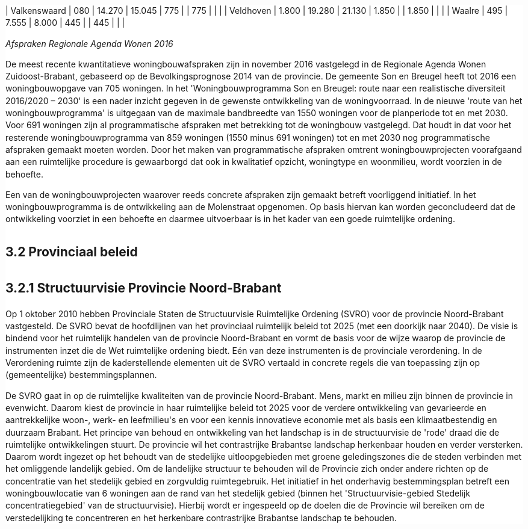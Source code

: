 | Valkenswaard                        | 080                                                   | 14.270                                       | 15.045                                                               | 775                                                                |                          | 775                                                                                                                                             |  |  |
| Veldhoven                           | 1.800                                                 | 19.280                                       | 21.130                                                               | 1.850                                                              |                          | 1.850                                                                                                                                           |  |  |
| Waalre                              | 495                                                   | 7.555                                        | 8.000                                                                | 445                                                                |                          | 445                                                                                                                                             |  |  |

*Afspraken Regionale Agenda Wonen 2016*

De meest recente kwantitatieve woningbouwafspraken zijn in november 2016 vastgelegd in de Regionale Agenda Wonen Zuidoost-Brabant, gebaseerd op de Bevolkingsprognose 2014 van de provincie. De gemeente Son en Breugel heeft tot 2016 een woningbouwopgave van 705 woningen. In het 'Woningbouwprogramma Son en Breugel: route naar een realistische diversiteit 2016/2020 – 2030' is een nader inzicht gegeven in de gewenste ontwikkeling van de woningvoorraad. In de nieuwe 'route van het woningbouwprogramma' is uitgegaan van de maximale bandbreedte van 1550 woningen voor de planperiode tot en met 2030. Voor 691 woningen zijn al programmatische afspraken met betrekking tot de woningbouw vastgelegd. Dat houdt in dat voor het resterende woningbouwprogramma van 859 woningen (1550 minus 691 woningen) tot en met 2030 nog programmatische afspraken gemaakt moeten worden. Door het maken van programmatische afspraken omtrent woningbouwprojecten voorafgaand aan een ruimtelijke procedure is gewaarborgd dat ook in kwalitatief opzicht, woningtype en woonmilieu, wordt voorzien in de behoefte.

Een van de woningbouwprojecten waarover reeds concrete afspraken zijn gemaakt betreft voorliggend initiatief. In het woningbouwprogramma is de ontwikkeling aan de Molenstraat opgenomen. Op basis hiervan kan worden geconcludeerd dat de ontwikkeling voorziet in een behoefte en daarmee uitvoerbaar is in het kader van een goede ruimtelijke ordening.

## **3.2 Provinciaal beleid**

## **3.2.1 Structuurvisie Provincie Noord-Brabant**

Op 1 oktober 2010 hebben Provinciale Staten de Structuurvisie Ruimtelijke Ordening (SVRO) voor de provincie Noord-Brabant vastgesteld. De SVRO bevat de hoofdlijnen van het provinciaal ruimtelijk beleid tot 2025 (met een doorkijk naar 2040). De visie is bindend voor het ruimtelijk handelen van de provincie Noord-Brabant en vormt de basis voor de wijze waarop de provincie de instrumenten inzet die de Wet ruimtelijke ordening biedt. Eén van deze instrumenten is de provinciale verordening. In de Verordening ruimte zijn de kaderstellende elementen uit de SVRO vertaald in concrete regels die van toepassing zijn op (gemeentelijke) bestemmingsplannen.

De SVRO gaat in op de ruimtelijke kwaliteiten van de provincie Noord-Brabant. Mens, markt en milieu zijn binnen de provincie in evenwicht. Daarom kiest de provincie in haar ruimtelijke beleid tot 2025 voor de verdere ontwikkeling van gevarieerde en aantrekkelijke woon-, werk- en leefmilieu's en voor een kennis innovatieve economie met als basis een klimaatbestendig en duurzaam Brabant. Het principe van behoud en ontwikkeling van het landschap is in de structuurvisie de 'rode' draad die de ruimtelijke ontwikkelingen stuurt. De provincie wil het contrastrijke Brabantse landschap herkenbaar houden en verder versterken. Daarom wordt ingezet op het behoudt van de stedelijke uitloopgebieden met groene geledingszones die de steden verbinden met het omliggende landelijk gebied. Om de landelijke structuur te behouden wil de Provincie zich onder andere richten op de concentratie van het stedelijk gebied en zorgvuldig ruimtegebruik. Het initiatief in het onderhavig bestemmingsplan betreft een woningbouwlocatie van 6 woningen aan de rand van het stedelijk gebied (binnen het 'Structuurvisie-gebied Stedelijk concentratiegebied' van de structuurvisie). Hierbij wordt er ingespeeld op de doelen die de Provincie wil bereiken om de verstedelijking te concentreren en het herkenbare contrastrijke Brabantse landschap te behouden.
